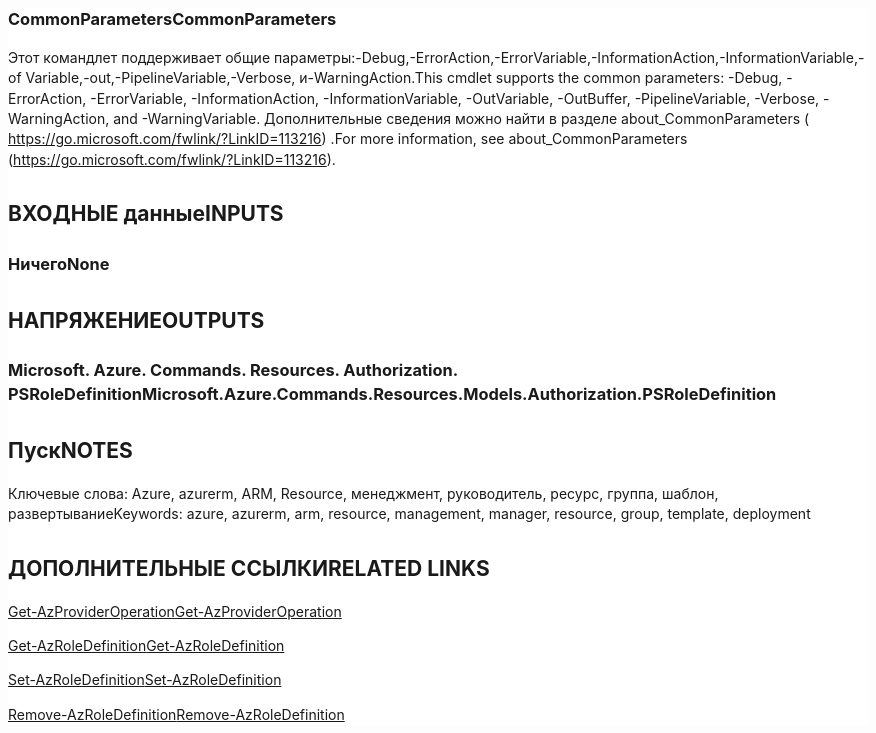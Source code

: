 ### <span data-ttu-id="60d27-148">CommonParameters</span><span class="sxs-lookup"><span data-stu-id="60d27-148">CommonParameters</span></span>
<span data-ttu-id="60d27-149">Этот командлет поддерживает общие параметры:-Debug,-ErrorAction,-ErrorVariable,-InformationAction,-InformationVariable,-of Variable,-out,-PipelineVariable,-Verbose, и-WarningAction.</span><span class="sxs-lookup"><span data-stu-id="60d27-149">This cmdlet supports the common parameters: -Debug, -ErrorAction, -ErrorVariable, -InformationAction, -InformationVariable, -OutVariable, -OutBuffer, -PipelineVariable, -Verbose, -WarningAction, and -WarningVariable.</span></span> <span data-ttu-id="60d27-150">Дополнительные сведения можно найти в разделе about_CommonParameters ( https://go.microsoft.com/fwlink/?LinkID=113216) .</span><span class="sxs-lookup"><span data-stu-id="60d27-150">For more information, see about_CommonParameters (https://go.microsoft.com/fwlink/?LinkID=113216).</span></span>

## <span data-ttu-id="60d27-151">ВХОДНЫЕ данные</span><span class="sxs-lookup"><span data-stu-id="60d27-151">INPUTS</span></span>

### <span data-ttu-id="60d27-152">Ничего</span><span class="sxs-lookup"><span data-stu-id="60d27-152">None</span></span>

## <span data-ttu-id="60d27-153">НАПРЯЖЕНИЕ</span><span class="sxs-lookup"><span data-stu-id="60d27-153">OUTPUTS</span></span>

### <span data-ttu-id="60d27-154">Microsoft. Azure. Commands. Resources. Authorization. PSRoleDefinition</span><span class="sxs-lookup"><span data-stu-id="60d27-154">Microsoft.Azure.Commands.Resources.Models.Authorization.PSRoleDefinition</span></span>

## <span data-ttu-id="60d27-155">Пуск</span><span class="sxs-lookup"><span data-stu-id="60d27-155">NOTES</span></span>
<span data-ttu-id="60d27-156">Ключевые слова: Azure, azurerm, ARM, Resource, менеджмент, руководитель, ресурс, группа, шаблон, развертывание</span><span class="sxs-lookup"><span data-stu-id="60d27-156">Keywords: azure, azurerm, arm, resource, management, manager, resource, group, template, deployment</span></span>

## <span data-ttu-id="60d27-157">ДОПОЛНИТЕЛЬНЫЕ ССЫЛКИ</span><span class="sxs-lookup"><span data-stu-id="60d27-157">RELATED LINKS</span></span>

[<span data-ttu-id="60d27-158">Get-AzProviderOperation</span><span class="sxs-lookup"><span data-stu-id="60d27-158">Get-AzProviderOperation</span></span>](./Get-AzProviderOperation.md)

[<span data-ttu-id="60d27-159">Get-AzRoleDefinition</span><span class="sxs-lookup"><span data-stu-id="60d27-159">Get-AzRoleDefinition</span></span>](./Get-AzRoleDefinition.md)

[<span data-ttu-id="60d27-160">Set-AzRoleDefinition</span><span class="sxs-lookup"><span data-stu-id="60d27-160">Set-AzRoleDefinition</span></span>](./Set-AzRoleDefinition.md)

[<span data-ttu-id="60d27-161">Remove-AzRoleDefinition</span><span class="sxs-lookup"><span data-stu-id="60d27-161">Remove-AzRoleDefinition</span></span>](./Remove-AzRoleDefinition.md)

